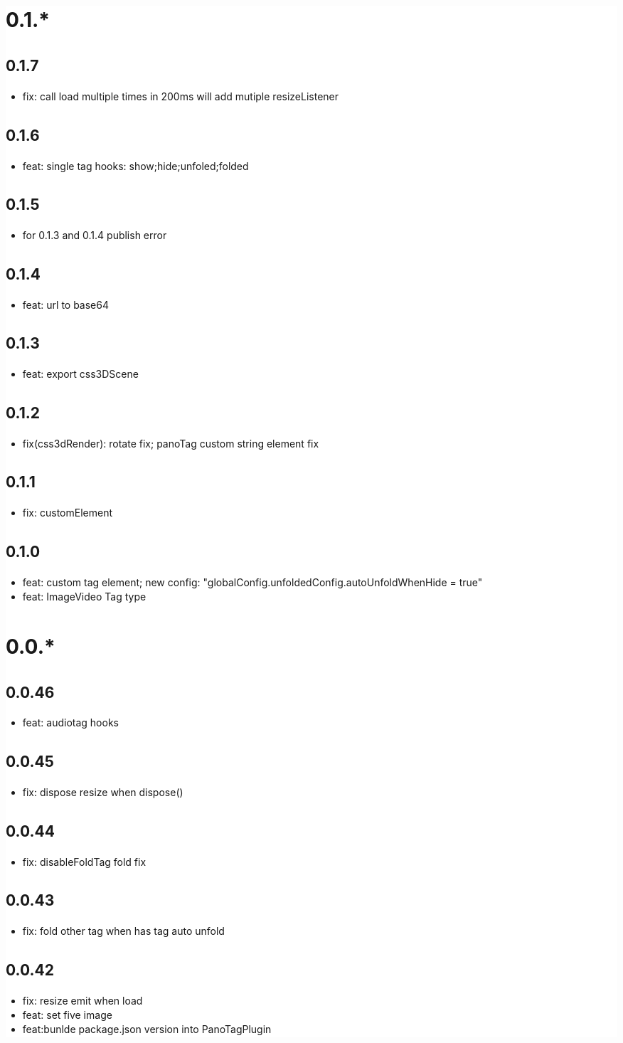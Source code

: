 # 0.1.*
## 0.1.7
 - fix: call load multiple times in 200ms will add mutiple resizeListener

## 0.1.6
 - feat: single tag hooks: show;hide;unfoled;folded

## 0.1.5
 - for 0.1.3 and 0.1.4 publish error

## 0.1.4
 - feat: url to base64

## 0.1.3
 - feat: export css3DScene

## 0.1.2
 - fix(css3dRender): rotate fix; panoTag custom string element fix

## 0.1.1
 - fix: customElement

## 0.1.0
 - feat: custom tag element; new config: "globalConfig.unfoldedConfig.autoUnfoldWhenHide = true"
 - feat: ImageVideo Tag type

# 0.0.*
## 0.0.46
 - feat: audiotag hooks

## 0.0.45
 - fix: dispose resize when dispose()

## 0.0.44
 - fix: disableFoldTag fold fix

## 0.0.43
 - fix: fold other tag when has tag auto unfold

## 0.0.42
 - fix: resize emit when load
 - feat: set five image
 - feat:bunlde package.json version into PanoTagPlugin
